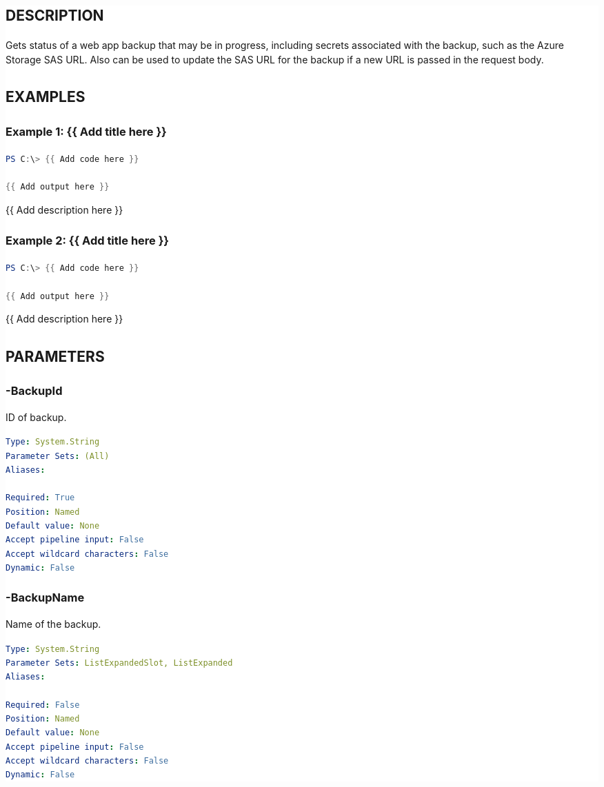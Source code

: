## DESCRIPTION
Gets status of a web app backup that may be in progress, including secrets associated with the backup, such as the Azure Storage SAS URL.
Also can be used to update the SAS URL for the backup if a new URL is passed in the request body.

## EXAMPLES

### Example 1: {{ Add title here }}
```powershell
PS C:\> {{ Add code here }}

{{ Add output here }}
```

{{ Add description here }}

### Example 2: {{ Add title here }}
```powershell
PS C:\> {{ Add code here }}

{{ Add output here }}
```

{{ Add description here }}

## PARAMETERS

### -BackupId
ID of backup.

```yaml
Type: System.String
Parameter Sets: (All)
Aliases:

Required: True
Position: Named
Default value: None
Accept pipeline input: False
Accept wildcard characters: False
Dynamic: False
```

### -BackupName
Name of the backup.

```yaml
Type: System.String
Parameter Sets: ListExpandedSlot, ListExpanded
Aliases:

Required: False
Position: Named
Default value: None
Accept pipeline input: False
Accept wildcard characters: False
Dynamic: False
```
